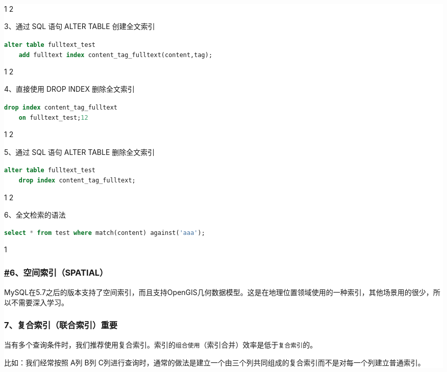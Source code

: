 1
2

3、通过 SQL 语句 ALTER TABLE 创建全文索引

```sql
alter table fulltext_test
    add fulltext index content_tag_fulltext(content,tag);
```

1
2

4、直接使用 DROP INDEX 删除全文索引

```sql
drop index content_tag_fulltext
    on fulltext_test;12
```

1
2

5、通过 SQL 语句 ALTER TABLE 删除全文索引

```sql
alter table fulltext_test
    drop index content_tag_fulltext;
```

1
2

6、全文检索的语法

```sql
select * from test where match(content) against('aaa');
```

1

### [#](https://ydlclass.com/doc21xnv/database/index/#_6、空间索引-spatial)6、空间索引（SPATIAL）

MySQL在5.7之后的版本支持了空间索引，而且支持OpenGIS几何数据模型。这是在地理位置领域使用的一种索引，其他场景用的很少，所以不需要深入学习。

### 7、复合索引（联合索引）重要

当有多个查询条件时，我们推荐使用复合索引。索引的`组合使用`（索引合并）效率是低于`复合索引`的。

比如：我们经常按照 A列 B列 C列进行查询时，通常的做法是建立一个由三个列共同组成的复合索引而不是对每一个列建立普通索引。
